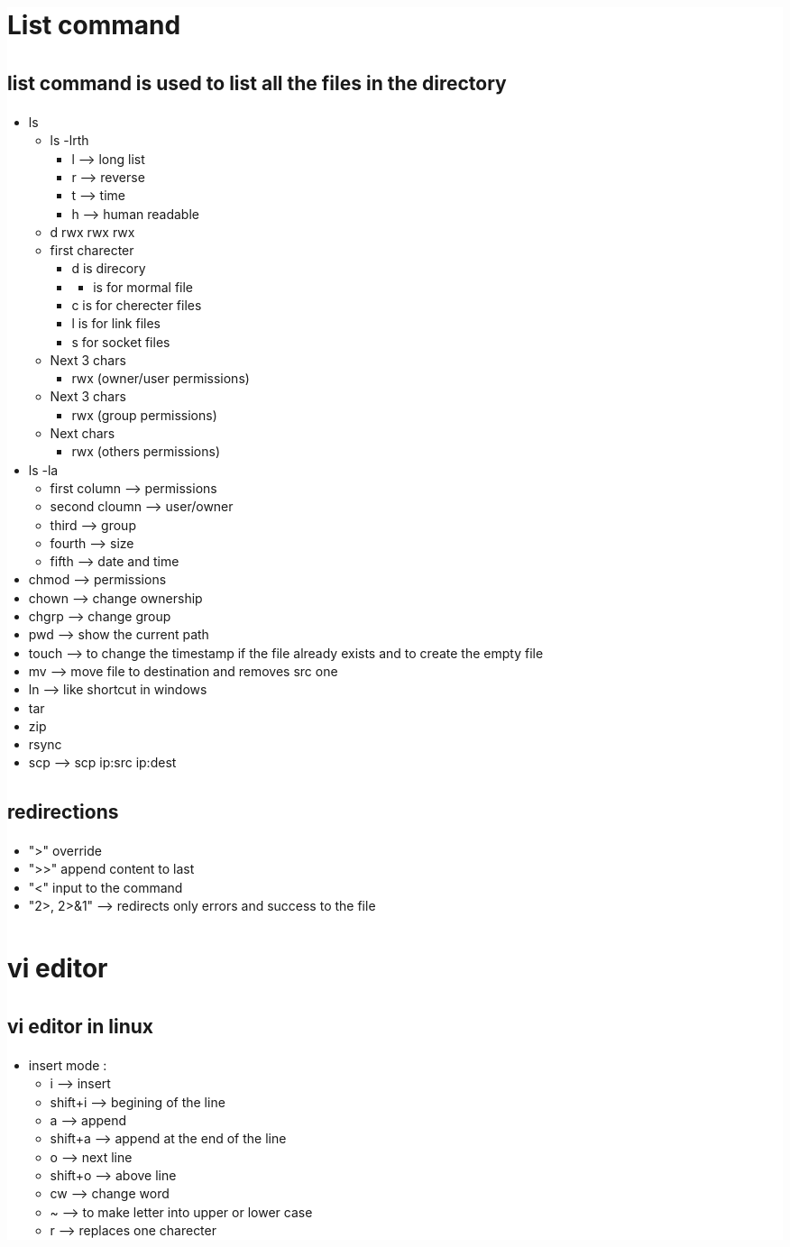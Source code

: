 # List command
## list command is used to list all the files in the directory
* ls 
     * ls -lrth
        * l --> long list
        * r --> reverse
        * t --> time
        * h --> human readable
     * d rwx rwx rwx
     * first charecter 
        * d is direcory
        * - is for mormal file
        * c is for cherecter files
        * l is for link files
        * s for socket files
     * Next 3 chars
        * rwx (owner/user permissions)
     * Next 3 chars
        * rwx (group permissions)
     * Next chars
        * rwx (others permissions)      
* ls -la
     * first column --> permissions
     * second cloumn --> user/owner
     * third --> group
     * fourth --> size
     * fifth --> date and time
* chmod --> permissions
* chown --> change ownership
* chgrp --> change group
* pwd --> show the current path
* touch --> to change the timestamp if the file already exists and to create the empty file     
* mv --> move file to destination and removes src one         
* ln --> like shortcut in windows
* tar
* zip
* rsync
* scp --> scp ip:src ip:dest

## redirections
* ">" override
* ">>" append content to last
* "<" input to the command
* "2>, 2>&1" --> redirects only errors and success to the file

# vi editor
## vi editor in linux
* insert mode : 
    * i --> insert
    * shift+i --> begining of the line
    * a --> append
    * shift+a --> append at the end of the line
    * o --> next line
    * shift+o --> above line 
    * cw --> change word
    * ~ --> to make letter into upper or lower case
    * r --> replaces one charecter